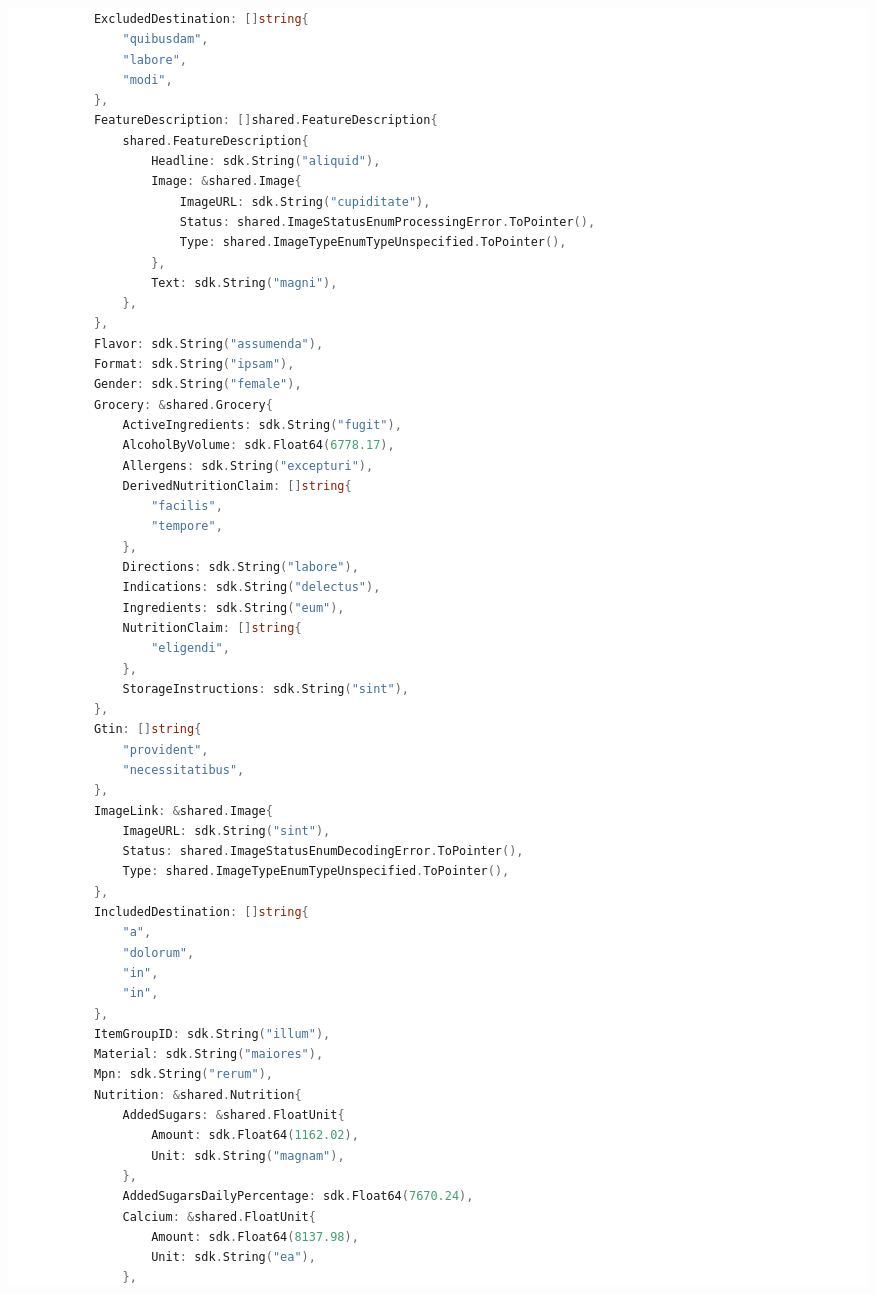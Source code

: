```go
            ExcludedDestination: []string{
                "quibusdam",
                "labore",
                "modi",
            },
            FeatureDescription: []shared.FeatureDescription{
                shared.FeatureDescription{
                    Headline: sdk.String("aliquid"),
                    Image: &shared.Image{
                        ImageURL: sdk.String("cupiditate"),
                        Status: shared.ImageStatusEnumProcessingError.ToPointer(),
                        Type: shared.ImageTypeEnumTypeUnspecified.ToPointer(),
                    },
                    Text: sdk.String("magni"),
                },
            },
            Flavor: sdk.String("assumenda"),
            Format: sdk.String("ipsam"),
            Gender: sdk.String("female"),
            Grocery: &shared.Grocery{
                ActiveIngredients: sdk.String("fugit"),
                AlcoholByVolume: sdk.Float64(6778.17),
                Allergens: sdk.String("excepturi"),
                DerivedNutritionClaim: []string{
                    "facilis",
                    "tempore",
                },
                Directions: sdk.String("labore"),
                Indications: sdk.String("delectus"),
                Ingredients: sdk.String("eum"),
                NutritionClaim: []string{
                    "eligendi",
                },
                StorageInstructions: sdk.String("sint"),
            },
            Gtin: []string{
                "provident",
                "necessitatibus",
            },
            ImageLink: &shared.Image{
                ImageURL: sdk.String("sint"),
                Status: shared.ImageStatusEnumDecodingError.ToPointer(),
                Type: shared.ImageTypeEnumTypeUnspecified.ToPointer(),
            },
            IncludedDestination: []string{
                "a",
                "dolorum",
                "in",
                "in",
            },
            ItemGroupID: sdk.String("illum"),
            Material: sdk.String("maiores"),
            Mpn: sdk.String("rerum"),
            Nutrition: &shared.Nutrition{
                AddedSugars: &shared.FloatUnit{
                    Amount: sdk.Float64(1162.02),
                    Unit: sdk.String("magnam"),
                },
                AddedSugarsDailyPercentage: sdk.Float64(7670.24),
                Calcium: &shared.FloatUnit{
                    Amount: sdk.Float64(8137.98),
                    Unit: sdk.String("ea"),
                },
```